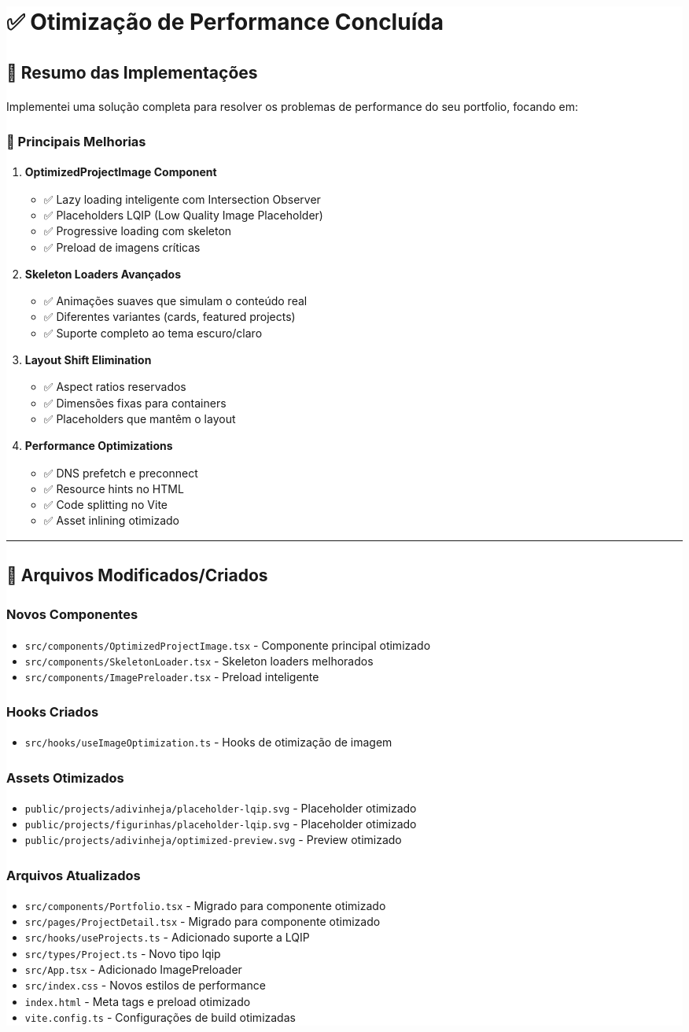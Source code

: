 # ✅ Otimização de Performance Concluída

## 🎯 **Resumo das Implementações**

Implementei uma solução completa para resolver os problemas de performance do seu portfolio, focando em:

### **🚀 Principais Melhorias**

1. **OptimizedProjectImage Component**
   - ✅ Lazy loading inteligente com Intersection Observer
   - ✅ Placeholders LQIP (Low Quality Image Placeholder) 
   - ✅ Progressive loading com skeleton
   - ✅ Preload de imagens críticas

2. **Skeleton Loaders Avançados**
   - ✅ Animações suaves que simulam o conteúdo real
   - ✅ Diferentes variantes (cards, featured projects)
   - ✅ Suporte completo ao tema escuro/claro

3. **Layout Shift Elimination**
   - ✅ Aspect ratios reservados
   - ✅ Dimensões fixas para containers
   - ✅ Placeholders que mantêm o layout

4. **Performance Optimizations**
   - ✅ DNS prefetch e preconnect
   - ✅ Resource hints no HTML
   - ✅ Code splitting no Vite
   - ✅ Asset inlining otimizado

---

## 📁 **Arquivos Modificados/Criados**

### **Novos Componentes**
- `src/components/OptimizedProjectImage.tsx` - Componente principal otimizado
- `src/components/SkeletonLoader.tsx` - Skeleton loaders melhorados  
- `src/components/ImagePreloader.tsx` - Preload inteligente

### **Hooks Criados**
- `src/hooks/useImageOptimization.ts` - Hooks de otimização de imagem

### **Assets Otimizados**
- `public/projects/adivinheja/placeholder-lqip.svg` - Placeholder otimizado
- `public/projects/figurinhas/placeholder-lqip.svg` - Placeholder otimizado
- `public/projects/adivinheja/optimized-preview.svg` - Preview otimizado

### **Arquivos Atualizados**
- `src/components/Portfolio.tsx` - Migrado para componente otimizado
- `src/pages/ProjectDetail.tsx` - Migrado para componente otimizado
- `src/hooks/useProjects.ts` - Adicionado suporte a LQIP
- `src/types/Project.ts` - Novo tipo lqip
- `src/App.tsx` - Adicionado ImagePreloader
- `src/index.css` - Novos estilos de performance
- `index.html` - Meta tags e preload otimizado
- `vite.config.ts` - Configurações de build otimizadas
